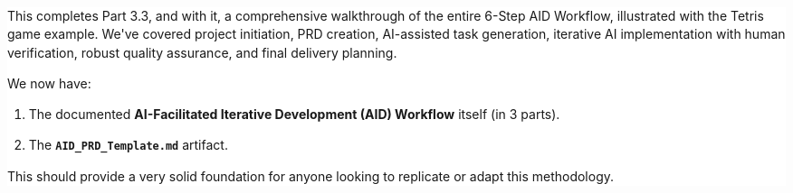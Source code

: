 


This completes Part 3.3, and with it, a comprehensive walkthrough of the entire 6-Step AID Workflow, illustrated with the Tetris game example. We've covered project initiation, PRD creation, AI-assisted task generation, iterative AI implementation with human verification, robust quality assurance, and final delivery planning.



We now have:

1.  The documented **AI-Facilitated Iterative Development (AID) Workflow** itself (in 3 parts).

2.  The **`AID_PRD_Template.md`** artifact.



This should provide a very solid foundation for anyone looking to replicate or adapt this methodology.






